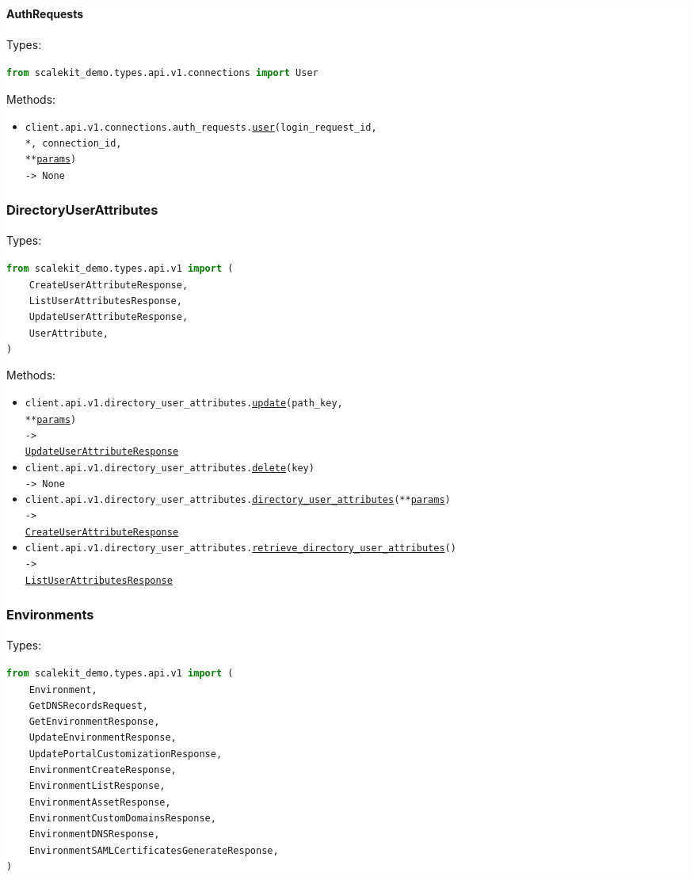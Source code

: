 #### AuthRequests

Types:

```python
from scalekit_demo.types.api.v1.connections import User
```

Methods:

- <code title="post /api/v1/connections/{connection_id}/auth-requests/{login_request_id}/user">client.api.v1.connections.auth_requests.<a href="./src/scalekit_demo/resources/api/v1/connections/auth_requests.py">user</a>(login_request_id, \*, connection_id, \*\*<a href="src/scalekit_demo/types/api/v1/connections/auth_request_user_params.py">params</a>) -> None</code>

### DirectoryUserAttributes

Types:

```python
from scalekit_demo.types.api.v1 import (
    CreateUserAttributeResponse,
    ListUserAttributesResponse,
    UpdateUserAttributeResponse,
    UserAttribute,
)
```

Methods:

- <code title="patch /api/v1/directory-user-attributes/{key}">client.api.v1.directory_user_attributes.<a href="./src/scalekit_demo/resources/api/v1/directory_user_attributes.py">update</a>(path_key, \*\*<a href="src/scalekit_demo/types/api/v1/directory_user_attribute_update_params.py">params</a>) -> <a href="./src/scalekit_demo/types/api/v1/update_user_attribute_response.py">UpdateUserAttributeResponse</a></code>
- <code title="delete /api/v1/directory-user-attributes/{key}">client.api.v1.directory_user_attributes.<a href="./src/scalekit_demo/resources/api/v1/directory_user_attributes.py">delete</a>(key) -> None</code>
- <code title="post /api/v1/directory-user-attributes">client.api.v1.directory_user_attributes.<a href="./src/scalekit_demo/resources/api/v1/directory_user_attributes.py">directory_user_attributes</a>(\*\*<a href="src/scalekit_demo/types/api/v1/directory_user_attribute_directory_user_attributes_params.py">params</a>) -> <a href="./src/scalekit_demo/types/api/v1/create_user_attribute_response.py">CreateUserAttributeResponse</a></code>
- <code title="get /api/v1/directory-user-attributes">client.api.v1.directory_user_attributes.<a href="./src/scalekit_demo/resources/api/v1/directory_user_attributes.py">retrieve_directory_user_attributes</a>() -> <a href="./src/scalekit_demo/types/api/v1/list_user_attributes_response.py">ListUserAttributesResponse</a></code>

### Environments

Types:

```python
from scalekit_demo.types.api.v1 import (
    Environment,
    GetDNSRecordsRequest,
    GetEnvironmentResponse,
    UpdateEnvironmentResponse,
    UpdatePortalCustomizationResponse,
    EnvironmentCreateResponse,
    EnvironmentListResponse,
    EnvironmentAssetResponse,
    EnvironmentCustomDomainsResponse,
    EnvironmentDNSResponse,
    EnvironmentSAMLCertificatesGenerateResponse,
)
```
